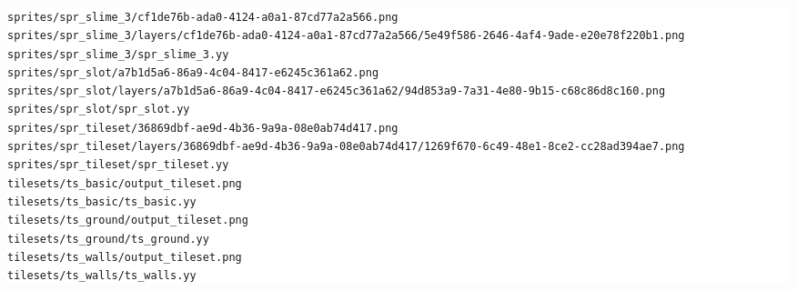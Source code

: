 ```
sprites/spr_slime_3/cf1de76b-ada0-4124-a0a1-87cd77a2a566.png
sprites/spr_slime_3/layers/cf1de76b-ada0-4124-a0a1-87cd77a2a566/5e49f586-2646-4af4-9ade-e20e78f220b1.png
sprites/spr_slime_3/spr_slime_3.yy
sprites/spr_slot/a7b1d5a6-86a9-4c04-8417-e6245c361a62.png
sprites/spr_slot/layers/a7b1d5a6-86a9-4c04-8417-e6245c361a62/94d853a9-7a31-4e80-9b15-c68c86d8c160.png
sprites/spr_slot/spr_slot.yy
sprites/spr_tileset/36869dbf-ae9d-4b36-9a9a-08e0ab74d417.png
sprites/spr_tileset/layers/36869dbf-ae9d-4b36-9a9a-08e0ab74d417/1269f670-6c49-48e1-8ce2-cc28ad394ae7.png
sprites/spr_tileset/spr_tileset.yy
tilesets/ts_basic/output_tileset.png
tilesets/ts_basic/ts_basic.yy
tilesets/ts_ground/output_tileset.png
tilesets/ts_ground/ts_ground.yy
tilesets/ts_walls/output_tileset.png
tilesets/ts_walls/ts_walls.yy
```
